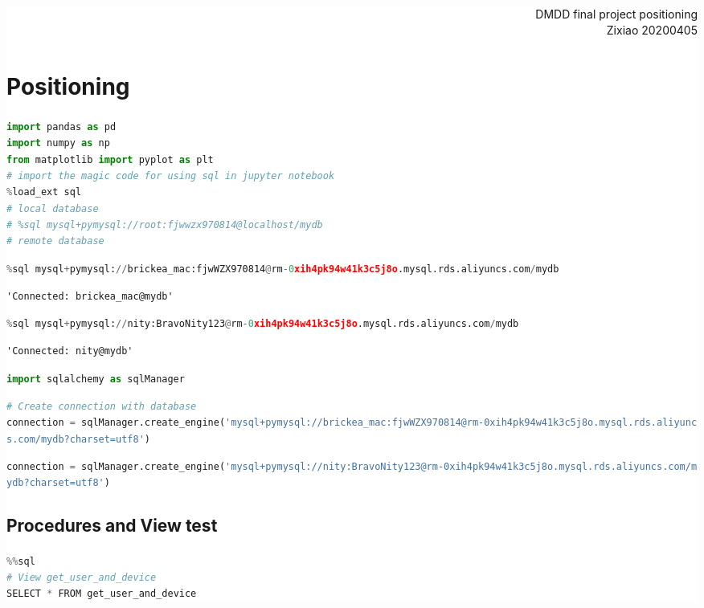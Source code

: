 <div style='text-align:right;'>DMDD final project positioning</div>
<div style='text-align:right;'>Zixiao 20200405</div>

# Positioning


```python
import pandas as pd
import numpy as np
from matplotlib import pyplot as plt
# import the magic code for using sql in jupyter notebook
%load_ext sql
# local database
# %sql mysql+pymysql://root:fjwwzx970814@localhost/mydb
# remote database
```


```python
%sql mysql+pymysql://brickea_mac:fjwWZX970814@rm-0xih4pk94w41k3c5j8o.mysql.rds.aliyuncs.com/mydb
```




    'Connected: brickea_mac@mydb'




```python
%sql mysql+pymysql://nity:BravoNity123@rm-0xih4pk94w41k3c5j8o.mysql.rds.aliyuncs.com/mydb
```




    'Connected: nity@mydb'




```python
import sqlalchemy as sqlManager
```


```python
# Create connection with database
connection = sqlManager.create_engine('mysql+pymysql://brickea_mac:fjwWZX970814@rm-0xih4pk94w41k3c5j8o.mysql.rds.aliyuncs.com/mydb?charset=utf8')
```


```python
connection = sqlManager.create_engine('mysql+pymysql://nity:BravoNity123@rm-0xih4pk94w41k3c5j8o.mysql.rds.aliyuncs.com/mydb?charset=utf8')
```

## Procedures and View test


```python
%%sql
# View get_user_and_device
SELECT * FROM get_user_and_device
```
